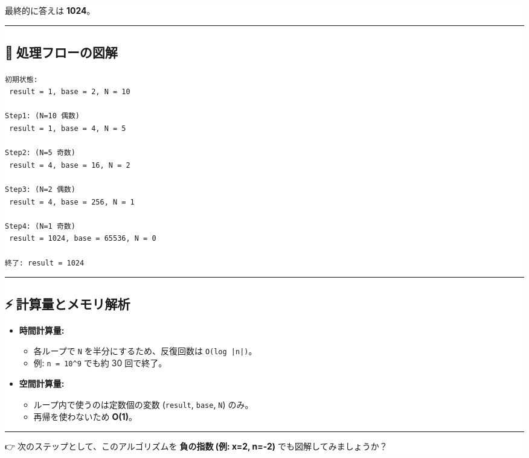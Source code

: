 最終的に答えは **1024**。

---

## 🔎 処理フローの図解

```
初期状態:
 result = 1, base = 2, N = 10

Step1: (N=10 偶数)
 result = 1, base = 4, N = 5

Step2: (N=5 奇数)
 result = 4, base = 16, N = 2

Step3: (N=2 偶数)
 result = 4, base = 256, N = 1

Step4: (N=1 奇数)
 result = 1024, base = 65536, N = 0

終了: result = 1024
```

---

## ⚡ 計算量とメモリ解析

- **時間計算量:**
    - 各ループで `N` を半分にするため、反復回数は `O(log |n|)`。
    - 例: `n = 10^9` でも約 30 回で終了。

- **空間計算量:**
    - ループ内で使うのは定数個の変数 (`result`, `base`, `N`) のみ。
    - 再帰を使わないため **O(1)**。

---

👉 次のステップとして、このアルゴリズムを **負の指数 (例: x=2, n=-2)** でも図解してみましょうか？
